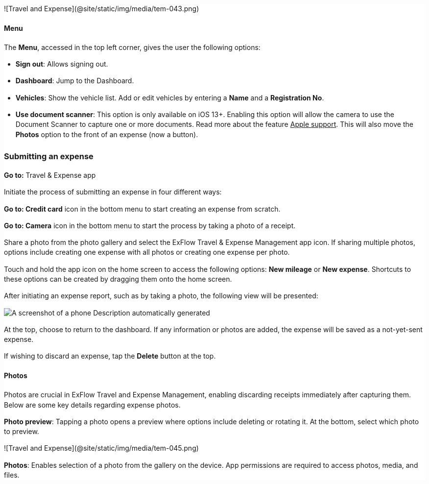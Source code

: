 ![Travel and Expense\](@site/static/img/media/tem-043.png)

#### Menu

The **Menu**, accessed in the top left corner, gives the user the following options:

-   **Sign out**: Allows signing out.

-   **Dashboard**: Jump to the Dashboard.

-   **Vehicles**: Show the vehicle list. Add or edit vehicles by entering a **Name** and a **Registration No**.

-   **Use document scanner**: This option is only available on iOS 13+. Enabling this option will allow the camera to use the Document Scanner to capture one or more documents. Read more about the feature [Apple support](https://support.apple.com/en-us/HT210336). This will also move the **Photos** option to the front of an expense (now a button).

### Submitting an expense

**Go to:** Travel & Expense app

Initiate the process of submitting an expense in four different ways:

**Go to: Credit card** icon in the bottom menu to start creating an expense from scratch.

**Go to: Camera** icon in the bottom menu to start the process by taking a photo of a receipt.

Share a photo from the photo gallery and select the ExFlow Travel & Expense Management app icon. If sharing multiple photos, options include creating one expense with all photos or creating one expense per photo.

Touch and hold the app icon on the home screen to access the following options: **New mileage** or **New expense**. Shortcuts to these options can be created by dragging them onto the home screen.

After initiating an expense report, such as by taking a photo, the following view will be presented:

![A screenshot of a phone Description automatically generated](@site/static/img/media/tem-044.png)

At the top, choose to return to the dashboard. If any information or photos are added, the expense will be saved as a not-yet-sent expense.

If wishing to discard an expense, tap the **Delete** button at the top.

#### Photos

Photos are crucial in ExFlow Travel and Expense Management, enabling discarding receipts immediately after capturing them. Below are some key details regarding expense photos.

**Photo preview**: Tapping a photo opens a preview where options include deleting or rotating it. At the bottom, select which photo to preview.

![Travel and Expense\](@site/static/img/media/tem-045.png)

**Photos**: Enables selection of a photo from the gallery on the device. App permissions are required to access photos, media, and files.
